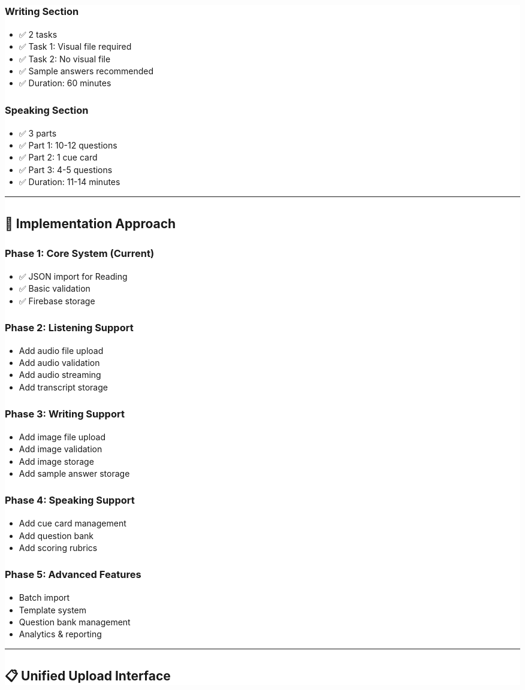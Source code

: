 ### Writing Section
- ✅ 2 tasks
- ✅ Task 1: Visual file required
- ✅ Task 2: No visual file
- ✅ Sample answers recommended
- ✅ Duration: 60 minutes

### Speaking Section
- ✅ 3 parts
- ✅ Part 1: 10-12 questions
- ✅ Part 2: 1 cue card
- ✅ Part 3: 4-5 questions
- ✅ Duration: 11-14 minutes

---

## 🎯 Implementation Approach

### Phase 1: Core System (Current)
- ✅ JSON import for Reading
- ✅ Basic validation
- ✅ Firebase storage

### Phase 2: Listening Support
- Add audio file upload
- Add audio validation
- Add audio streaming
- Add transcript storage

### Phase 3: Writing Support
- Add image file upload
- Add image validation
- Add image storage
- Add sample answer storage

### Phase 4: Speaking Support
- Add cue card management
- Add question bank
- Add scoring rubrics

### Phase 5: Advanced Features
- Batch import
- Template system
- Question bank management
- Analytics & reporting

---

## 📋 Unified Upload Interface
